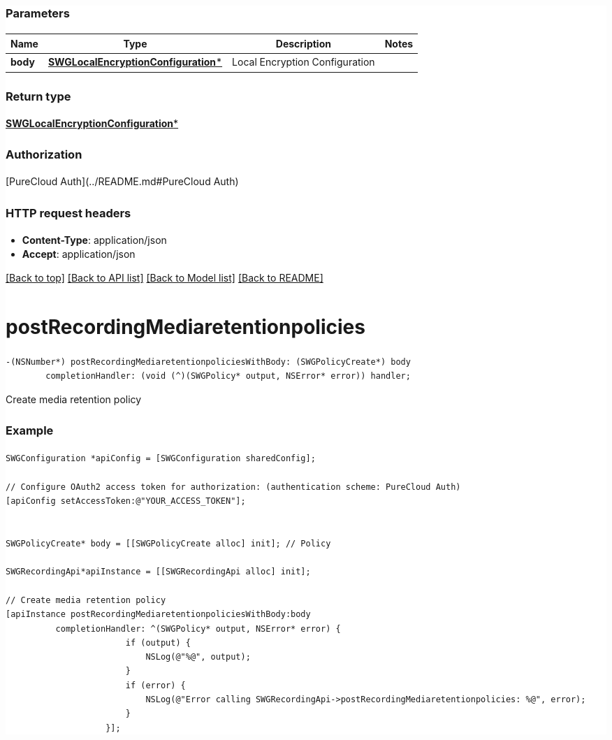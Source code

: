 ### Parameters

Name | Type | Description  | Notes
------------- | ------------- | ------------- | -------------
 **body** | [**SWGLocalEncryptionConfiguration***](SWGLocalEncryptionConfiguration*.md)| Local Encryption Configuration | 

### Return type

[**SWGLocalEncryptionConfiguration***](SWGLocalEncryptionConfiguration.md)

### Authorization

[PureCloud Auth](../README.md#PureCloud Auth)

### HTTP request headers

 - **Content-Type**: application/json
 - **Accept**: application/json

[[Back to top]](#) [[Back to API list]](../README.md#documentation-for-api-endpoints) [[Back to Model list]](../README.md#documentation-for-models) [[Back to README]](../README.md)

# **postRecordingMediaretentionpolicies**
```objc
-(NSNumber*) postRecordingMediaretentionpoliciesWithBody: (SWGPolicyCreate*) body
        completionHandler: (void (^)(SWGPolicy* output, NSError* error)) handler;
```

Create media retention policy



### Example 
```objc
SWGConfiguration *apiConfig = [SWGConfiguration sharedConfig];

// Configure OAuth2 access token for authorization: (authentication scheme: PureCloud Auth)
[apiConfig setAccessToken:@"YOUR_ACCESS_TOKEN"];


SWGPolicyCreate* body = [[SWGPolicyCreate alloc] init]; // Policy

SWGRecordingApi*apiInstance = [[SWGRecordingApi alloc] init];

// Create media retention policy
[apiInstance postRecordingMediaretentionpoliciesWithBody:body
          completionHandler: ^(SWGPolicy* output, NSError* error) {
                        if (output) {
                            NSLog(@"%@", output);
                        }
                        if (error) {
                            NSLog(@"Error calling SWGRecordingApi->postRecordingMediaretentionpolicies: %@", error);
                        }
                    }];
```
